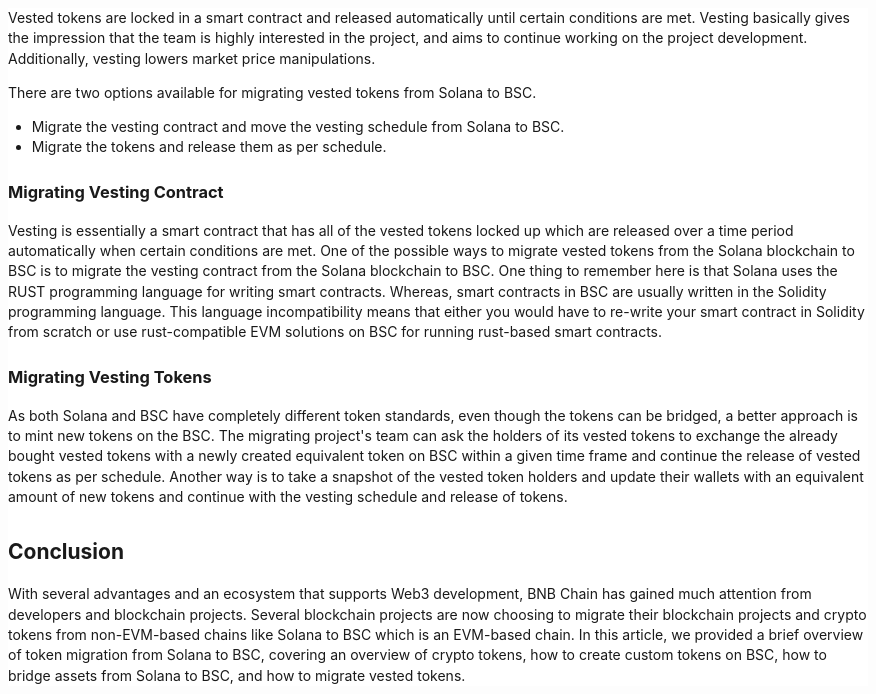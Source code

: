 Vested tokens are locked in a smart contract and released automatically until certain conditions are met. Vesting basically gives the impression that the team is highly interested in the project, and aims to continue working on the project development. Additionally, vesting lowers market price manipulations.

There are two options available for migrating vested tokens from Solana to BSC.

- Migrate the vesting contract and move the vesting schedule from Solana to BSC.
- Migrate the tokens and release them as per schedule.

### Migrating Vesting Contract

Vesting is essentially a smart contract that has all of the vested tokens locked up which are released over a time period automatically when certain conditions are met. One of the possible ways to migrate vested tokens from the Solana blockchain to BSC is to migrate the vesting contract from the Solana blockchain to BSC. One thing to remember here is that Solana uses the RUST programming language for writing smart contracts. Whereas, smart contracts in BSC are usually written in the Solidity programming language. This language incompatibility means that either you would have to re-write your smart contract in Solidity from scratch or use rust-compatible EVM solutions on BSC for running rust-based smart contracts.

### Migrating Vesting Tokens

As both Solana and BSC have completely different token standards, even though the tokens can be bridged, a better approach is to mint new tokens on the BSC. The migrating project's team can ask the holders of its vested tokens to exchange the already bought vested tokens with a newly created equivalent token on BSC within a given time frame and continue the release of vested tokens as per schedule. Another way is to take a snapshot of the vested token holders and update their wallets with an equivalent amount of new tokens and continue with the vesting schedule and release of tokens.

## Conclusion

With several advantages and an ecosystem that supports Web3 development, BNB Chain has gained much attention from developers and blockchain projects. Several blockchain projects are now choosing to migrate their blockchain projects and crypto tokens from non-EVM-based chains like Solana to BSC which is an EVM-based chain. In this article, we provided a brief overview of token migration from Solana to BSC, covering an overview of crypto tokens, how to create custom tokens on BSC, how to bridge assets from Solana to BSC, and how to migrate vested tokens.